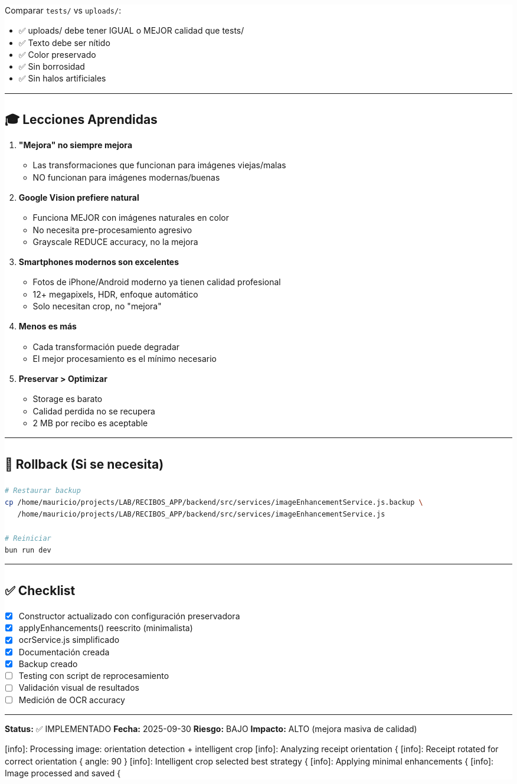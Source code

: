 Comparar `tests/` vs `uploads/`:
- ✅ uploads/ debe tener IGUAL o MEJOR calidad que tests/
- ✅ Texto debe ser nítido
- ✅ Color preservado
- ✅ Sin borrosidad
- ✅ Sin halos artificiales

---

## 🎓 Lecciones Aprendidas

1. **"Mejora" no siempre mejora**
   - Las transformaciones que funcionan para imágenes viejas/malas
   - NO funcionan para imágenes modernas/buenas

2. **Google Vision prefiere natural**
   - Funciona MEJOR con imágenes naturales en color
   - No necesita pre-procesamiento agresivo
   - Grayscale REDUCE accuracy, no la mejora

3. **Smartphones modernos son excelentes**
   - Fotos de iPhone/Android moderno ya tienen calidad profesional
   - 12+ megapixels, HDR, enfoque automático
   - Solo necesitan crop, no "mejora"

4. **Menos es más**
   - Cada transformación puede degradar
   - El mejor procesamiento es el mínimo necesario

5. **Preservar > Optimizar**
   - Storage es barato
   - Calidad perdida no se recupera
   - 2 MB por recibo es aceptable

---

## 🔄 Rollback (Si se necesita)

```bash
# Restaurar backup
cp /home/mauricio/projects/LAB/RECIBOS_APP/backend/src/services/imageEnhancementService.js.backup \
   /home/mauricio/projects/LAB/RECIBOS_APP/backend/src/services/imageEnhancementService.js

# Reiniciar
bun run dev
```

---

## ✅ Checklist

- [x] Constructor actualizado con configuración preservadora
- [x] applyEnhancements() reescrito (minimalista)
- [x] ocrService.js simplificado
- [x] Documentación creada
- [x] Backup creado
- [ ] Testing con script de reprocesamiento
- [ ] Validación visual de resultados
- [ ] Medición de OCR accuracy

---

**Status:** ✅ IMPLEMENTADO
**Fecha:** 2025-09-30
**Riesgo:** BAJO
**Impacto:** ALTO (mejora masiva de calidad)

[info]: Processing image: orientation detection + intelligent crop
[info]: Analyzing receipt orientation {
[info]: Receipt rotated for correct orientation { angle: 90 }
[info]: Intelligent crop selected best strategy {
[info]: Applying minimal enhancements {
[info]: Image processed and saved {